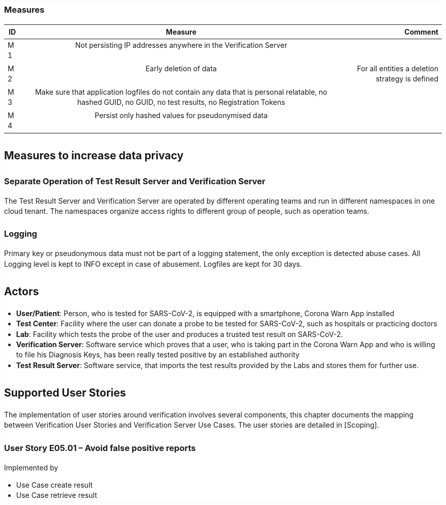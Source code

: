 ### Measures
|ID|	Measure	|Comment|
| ------------- |:-------------:| -----:|
|M1|	Not persisting IP addresses anywhere in the Verification Server 	|
|M2|	Early deletion of data 	|For all entities a deletion strategy is defined|
|M3|	Make sure that application logfiles do not contain any data that is personal relatable, no hashed GUID, no GUID, no test results, no Registration Tokens	|
|M4|	Persist only hashed values for pseudonymised data	|


##	Measures to increase data privacy
###	Separate Operation of Test Result Server and Verification Server
The Test Result Server and Verification Server are operated by different operating teams and run in different namespaces in one cloud tenant. The namespaces organize access rights to different group of people, such as operation teams.

###	Logging

Primary key or pseudonymous data must not be part of a logging statement, the only exception is detected abuse cases.
All Logging level is kept to INFO except in case of abusement.
Logfiles are kept for 30 days.

##	Actors
- **User/Patient**: Person, who is tested for SARS-CoV-2, is equipped with a smartphone, Corona Warn App installed 
- **Test Center**: Facility where the user can donate a probe to be tested for SARS-CoV-2, such as hospitals or practicing doctors 
- **Lab**: Facility which tests the probe of the user and produces a trusted test result on SARS-CoV-2. 
- **Verification Server**: Software service which proves that a user, who is taking part in the Corona Warn App and who is willing to file his Diagnosis Keys, has been really tested positive by an established authority 
- **Test Result Server**: Software service, that imports the test results provided by the Labs and stores them for further use. 


##	Supported User Stories 
The implementation of user stories around verification involves several components, this chapter documents the mapping between Verification User Stories and Verification Server Use Cases. The user stories are detailed in [Scoping].
###	User Story E05.01 – Avoid false positive reports
Implemented by
* Use Case create result
* Use Case retrieve result
